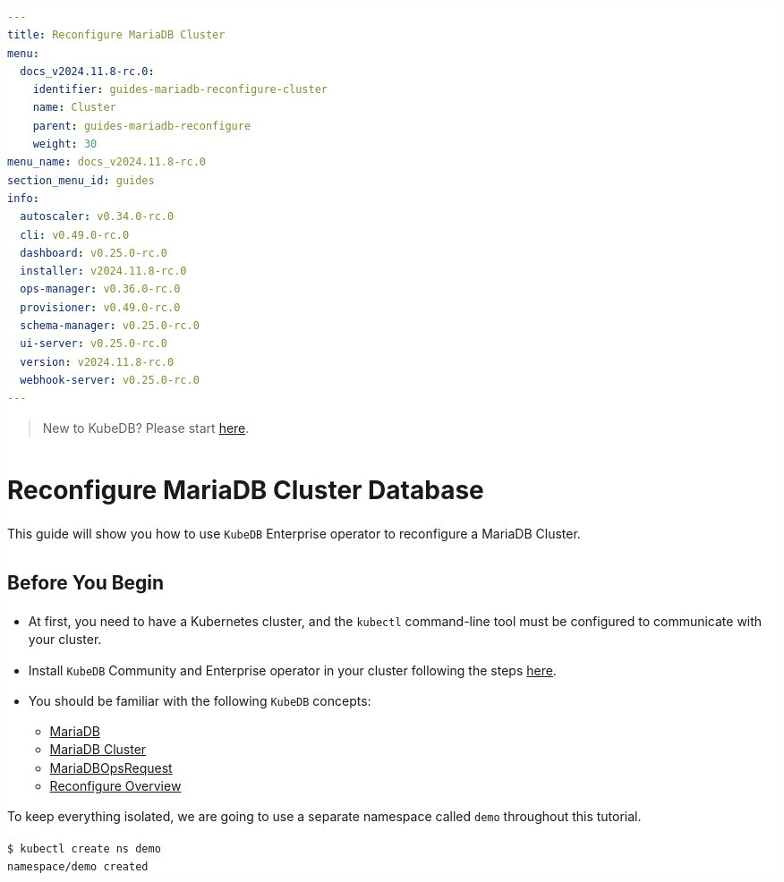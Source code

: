 ```yaml
---
title: Reconfigure MariaDB Cluster
menu:
  docs_v2024.11.8-rc.0:
    identifier: guides-mariadb-reconfigure-cluster
    name: Cluster
    parent: guides-mariadb-reconfigure
    weight: 30
menu_name: docs_v2024.11.8-rc.0
section_menu_id: guides
info:
  autoscaler: v0.34.0-rc.0
  cli: v0.49.0-rc.0
  dashboard: v0.25.0-rc.0
  installer: v2024.11.8-rc.0
  ops-manager: v0.36.0-rc.0
  provisioner: v0.49.0-rc.0
  schema-manager: v0.25.0-rc.0
  ui-server: v0.25.0-rc.0
  version: v2024.11.8-rc.0
  webhook-server: v0.25.0-rc.0
---
```


> New to KubeDB? Please start [here](/docs/v2024.11.8-rc.0/README).

# Reconfigure MariaDB Cluster Database

This guide will show you how to use `KubeDB` Enterprise operator to reconfigure a MariaDB Cluster.

## Before You Begin

- At first, you need to have a Kubernetes cluster, and the `kubectl` command-line tool must be configured to communicate with your cluster.

- Install `KubeDB` Community and Enterprise operator in your cluster following the steps [here](/docs/v2024.11.8-rc.0/setup/README).

- You should be familiar with the following `KubeDB` concepts:
  - [MariaDB](/docs/v2024.11.8-rc.0/guides/mariadb/concepts/mariadb)
  - [MariaDB Cluster](/docs/v2024.11.8-rc.0/guides/mariadb/clustering/galera-cluster)
  - [MariaDBOpsRequest](/docs/v2024.11.8-rc.0/guides/mariadb/concepts/opsrequest)
  - [Reconfigure Overview](/docs/v2024.11.8-rc.0/guides/mariadb/reconfigure/overview)

To keep everything isolated, we are going to use a separate namespace called `demo` throughout this tutorial.

```bash
$ kubectl create ns demo
namespace/demo created
```
